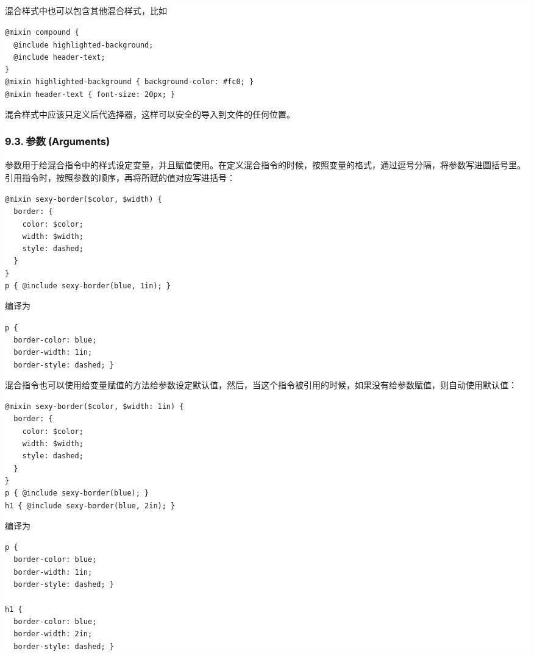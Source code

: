 混合样式中也可以包含其他混合样式，比如

```
@mixin compound {
  @include highlighted-background;
  @include header-text;
}
@mixin highlighted-background { background-color: #fc0; }
@mixin header-text { font-size: 20px; }
```

混合样式中应该只定义后代选择器，这样可以安全的导入到文件的任何位置。

### 9.3. 参数 (Arguments)

参数用于给混合指令中的样式设定变量，并且赋值使用。在定义混合指令的时候，按照变量的格式，通过逗号分隔，将参数写进圆括号里。引用指令时，按照参数的顺序，再将所赋的值对应写进括号：

```
@mixin sexy-border($color, $width) {
  border: {
    color: $color;
    width: $width;
    style: dashed;
  }
}
p { @include sexy-border(blue, 1in); }
```

编译为

```
p {
  border-color: blue;
  border-width: 1in;
  border-style: dashed; }
```

混合指令也可以使用给变量赋值的方法给参数设定默认值，然后，当这个指令被引用的时候，如果没有给参数赋值，则自动使用默认值：

```
@mixin sexy-border($color, $width: 1in) {
  border: {
    color: $color;
    width: $width;
    style: dashed;
  }
}
p { @include sexy-border(blue); }
h1 { @include sexy-border(blue, 2in); }
```

编译为

```
p {
  border-color: blue;
  border-width: 1in;
  border-style: dashed; }

h1 {
  border-color: blue;
  border-width: 2in;
  border-style: dashed; }
```
